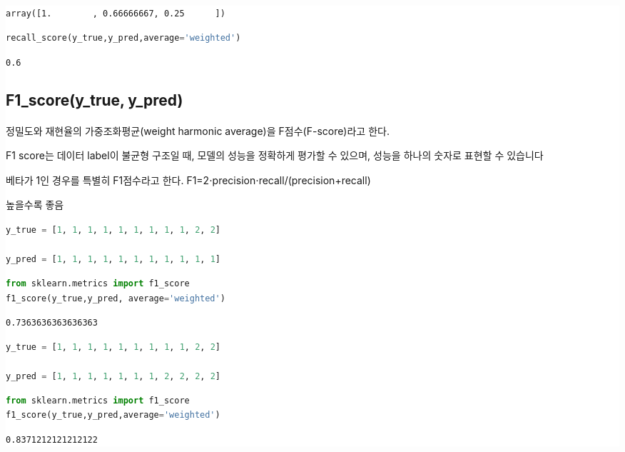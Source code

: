 


    array([1.        , 0.66666667, 0.25      ])




```python
recall_score(y_true,y_pred,average='weighted')
```




    0.6



## F1_score(y_true, y_pred)

정밀도와 재현율의 가중조화평균(weight harmonic average)을 F점수(F-score)라고 한다.

F1 score는 데이터 label이 불균형 구조일 때, 모델의 성능을 정확하게 평가할 수 있으며, 성능을 하나의 숫자로 표현할 수 있습니다

베타가 1인 경우를 특별히 F1점수라고 한다. F1=2⋅precision⋅recall/(precision+recall)

높을수록 좋음


```python
y_true = [1, 1, 1, 1, 1, 1, 1, 1, 1, 2, 2]

y_pred = [1, 1, 1, 1, 1, 1, 1, 1, 1, 1, 1]
```


```python
from sklearn.metrics import f1_score
f1_score(y_true,y_pred, average='weighted')
```




    0.7363636363636363




```python
y_true = [1, 1, 1, 1, 1, 1, 1, 1, 1, 2, 2]

y_pred = [1, 1, 1, 1, 1, 1, 1, 2, 2, 2, 2]
```


```python
from sklearn.metrics import f1_score
f1_score(y_true,y_pred,average='weighted')
```




    0.8371212121212122



